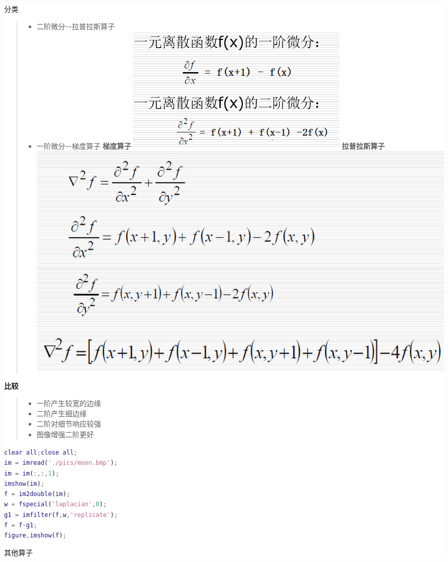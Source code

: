 分类
> - 二阶微分--拉普拉斯算子
> - 一阶微分--梯度算子
**梯度算子**
![](pics/梯度.png)
**拉普拉斯算子**
![](./pics/拉普拉斯.png)

**比较**
> - 一阶产生较宽的边缘
> - 二阶产生细边缘
> - 二阶对细节响应较强
> - 图像增强二阶更好

```matlab
clear all;close all;
im = imread('./pics/moon.bmp');
im = im(:,:,1);
imshow(im);
f = im2double(im);
w = fspecial('laplacian',0);
g1 = imfilter(f,w,'replicate');
f = f-g1;
figure,imshow(f);
```
其他算子